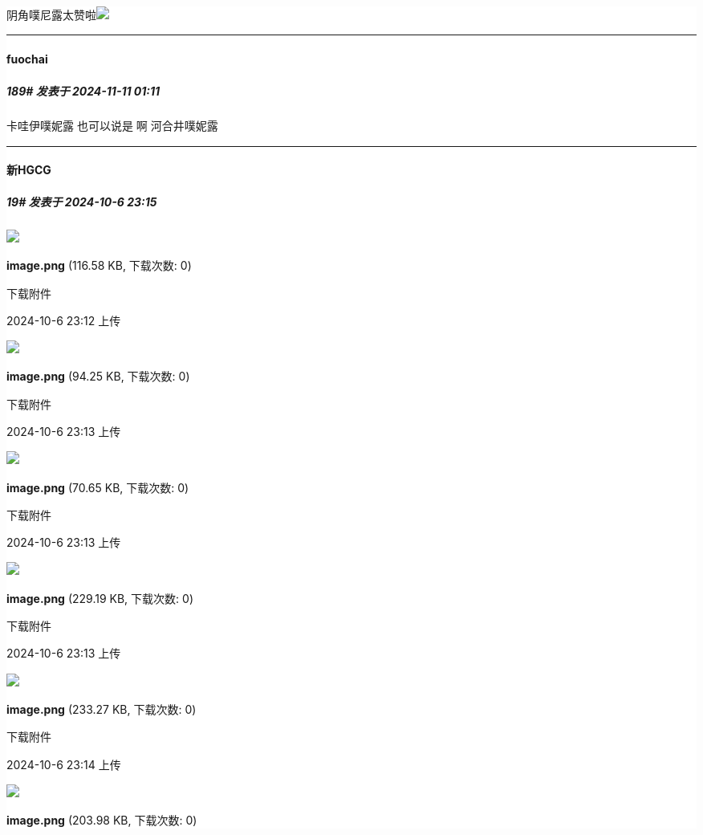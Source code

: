 阴角噗尼露太赞啦<img src="https://static.saraba1st.com/image/smiley/face2017/077.png" referrerpolicy="no-referrer">

*****

####  fuochai  
##### 189#       发表于 2024-11-11 01:11

卡哇伊噗妮露 也可以说是 啊 河合井噗妮露

*****

####  新HGCG  
##### 19#       发表于 2024-10-6 23:15

<img src="https://img.saraba1st.com/forum/202410/06/231246ryxsrpalels0x7c0.png" referrerpolicy="no-referrer">

<strong>image.png</strong> (116.58 KB, 下载次数: 0)

下载附件

2024-10-6 23:12 上传

<img src="https://img.saraba1st.com/forum/202410/06/231303db3to3l8yhfznq5i.png" referrerpolicy="no-referrer">

<strong>image.png</strong> (94.25 KB, 下载次数: 0)

下载附件

2024-10-6 23:13 上传

<img src="https://img.saraba1st.com/forum/202410/06/231315irwymvw5cifvjjq3.png" referrerpolicy="no-referrer">

<strong>image.png</strong> (70.65 KB, 下载次数: 0)

下载附件

2024-10-6 23:13 上传

<img src="https://img.saraba1st.com/forum/202410/06/231352rgshn6sxxdmhx8nf.png" referrerpolicy="no-referrer">

<strong>image.png</strong> (229.19 KB, 下载次数: 0)

下载附件

2024-10-6 23:13 上传

<img src="https://img.saraba1st.com/forum/202410/06/231407f999zzqq4g994ugg.png" referrerpolicy="no-referrer">

<strong>image.png</strong> (233.27 KB, 下载次数: 0)

下载附件

2024-10-6 23:14 上传

<img src="https://img.saraba1st.com/forum/202410/06/231420iwfdxl2w5diwwsal.png" referrerpolicy="no-referrer">

<strong>image.png</strong> (203.98 KB, 下载次数: 0)
